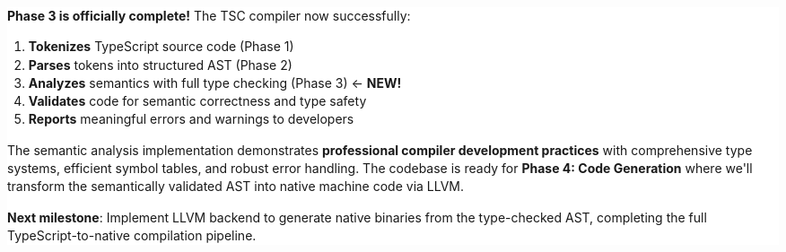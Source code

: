 **Phase 3 is officially complete!** The TSC compiler now successfully:

1. **Tokenizes** TypeScript source code (Phase 1)
2. **Parses** tokens into structured AST (Phase 2)
3. **Analyzes** semantics with full type checking (Phase 3) ← **NEW!**
4. **Validates** code for semantic correctness and type safety
5. **Reports** meaningful errors and warnings to developers

The semantic analysis implementation demonstrates **professional compiler development practices** with comprehensive type systems, efficient symbol tables, and robust error handling. The codebase is ready for **Phase 4: Code Generation** where we'll transform the semantically validated AST into native machine code via LLVM.

**Next milestone**: Implement LLVM backend to generate native binaries from the type-checked AST, completing the full TypeScript-to-native compilation pipeline.